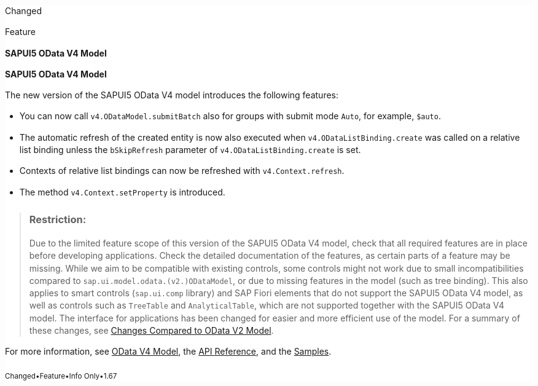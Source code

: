 

</td>
<td valign="top">

Changed 



</td>
<td valign="top">

Feature 



</td>
<td valign="top">

**SAPUI5 OData V4 Model** 



</td>
<td valign="top">

**SAPUI5 OData V4 Model**

The new version of the SAPUI5 OData V4 model introduces the following features:

-   You can now call `v4.ODataModel.submitBatch` also for groups with submit mode `Auto`, for example, `$auto`.

-   The automatic refresh of the created entity is now also executed when `v4.ODataListBinding.create` was called on a relative list binding unless the `bSkipRefresh` parameter of `v4.ODataListBinding.create` is set.

-   Contexts of relative list bindings can now be refreshed with `v4.Context.refresh`.

-   The method `v4.Context.setProperty` is introduced.


> ### Restriction:  
> Due to the limited feature scope of this version of the SAPUI5 OData V4 model, check that all required features are in place before developing applications. Check the detailed documentation of the features, as certain parts of a feature may be missing. While we aim to be compatible with existing controls, some controls might not work due to small incompatibilities compared to `sap.ui.model.odata.(v2.)ODataModel`, or due to missing features in the model \(such as tree binding\). This also applies to smart controls \(`sap.ui.comp` library\) and SAP Fiori elements that do not support the SAPUI5 OData V4 model, as well as controls such as `TreeTable` and `AnalyticalTable`, which are not supported together with the SAPUI5 OData V4 model. The interface for applications has been changed for easier and more efficient use of the model. For a summary of these changes, see [Changes Compared to OData V2 Model](../04_Essentials/changes-compared-to-odata-v2-model-abd4d7c.md).

For more information, see [OData V4 Model](../04_Essentials/odata-v4-model-5de13cf.md), the [API Reference](https://ui5.sap.com/#/api/sap.ui.model.odata.v4), and the [Samples](https://ui5.sap.com/#/entity/sap.ui.model.odata.v4.ODataModel).

<sub>Changed•Feature•Info Only•1.67</sub>



</td>
<td valign="top">
